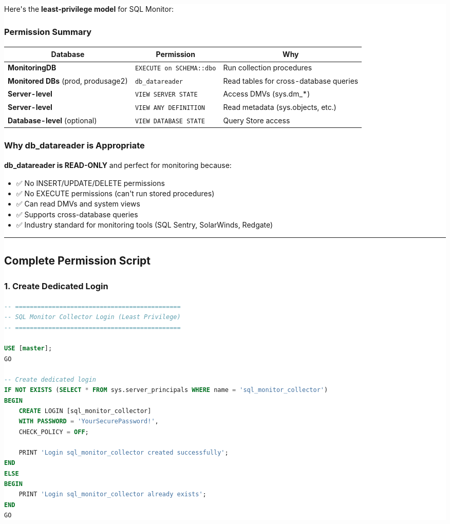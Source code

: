 Here's the **least-privilege model** for SQL Monitor:

### Permission Summary

| Database | Permission | Why |
|----------|-----------|-----|
| **MonitoringDB** | `EXECUTE on SCHEMA::dbo` | Run collection procedures |
| **Monitored DBs** (prod, produsage2) | `db_datareader` | Read tables for cross-database queries |
| **Server-level** | `VIEW SERVER STATE` | Access DMVs (sys.dm_*) |
| **Server-level** | `VIEW ANY DEFINITION` | Read metadata (sys.objects, etc.) |
| **Database-level** (optional) | `VIEW DATABASE STATE` | Query Store access |

### Why db_datareader is Appropriate

**db_datareader is READ-ONLY** and perfect for monitoring because:
- ✅ No INSERT/UPDATE/DELETE permissions
- ✅ No EXECUTE permissions (can't run stored procedures)
- ✅ Can read DMVs and system views
- ✅ Supports cross-database queries
- ✅ Industry standard for monitoring tools (SQL Sentry, SolarWinds, Redgate)

---

## Complete Permission Script

### 1. Create Dedicated Login

```sql
-- =============================================
-- SQL Monitor Collector Login (Least Privilege)
-- =============================================

USE [master];
GO

-- Create dedicated login
IF NOT EXISTS (SELECT * FROM sys.server_principals WHERE name = 'sql_monitor_collector')
BEGIN
    CREATE LOGIN [sql_monitor_collector]
    WITH PASSWORD = 'YourSecurePassword!',
    CHECK_POLICY = OFF;

    PRINT 'Login sql_monitor_collector created successfully';
END
ELSE
BEGIN
    PRINT 'Login sql_monitor_collector already exists';
END
GO
```
